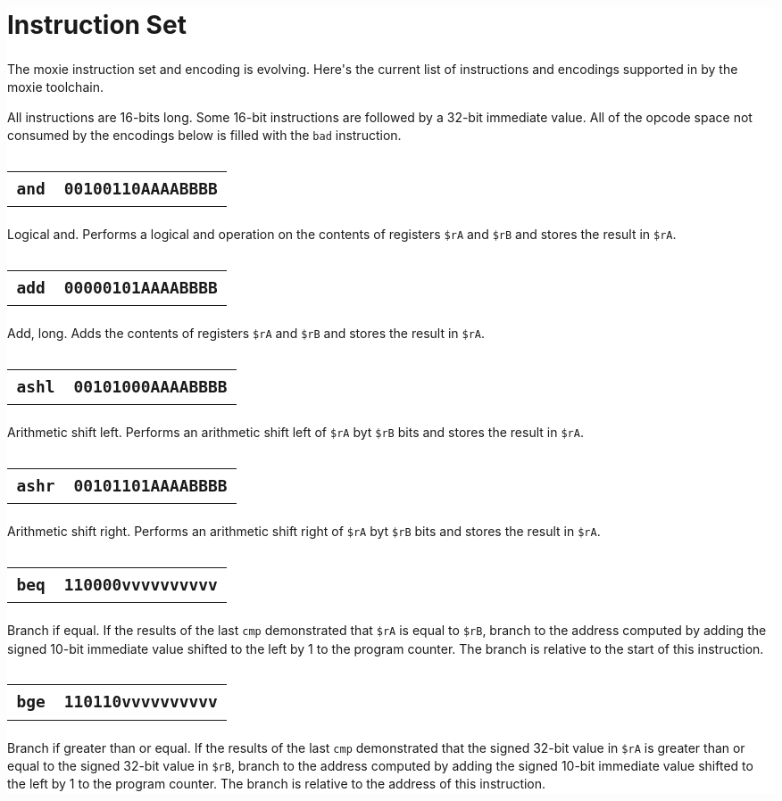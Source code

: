 </center>
</div>

# Instruction Set

The moxie instruction set and encoding is evolving.  Here's the
current list of instructions and encodings supported in by the moxie
toolchain.

All instructions are 16-bits long.  Some 16-bit instructions are
followed by a 32-bit immediate value.  All of the opcode space not
consumed by the encodings below is filled with the `bad` instruction.

## <table width="100%"><tr><td>`and`</td><td align='right'>`00100110AAAABBBB`</td></tr></table>
Logical and.  Performs a logical and operation on the contents of registers `$rA` and `$rB` and stores the result in `$rA`.


## <table width='100%'><tr><td>`add`</td><td align='right'>`00000101AAAABBBB`</td></tr></table>
Add, long.  Adds the contents of registers `$rA` and `$rB` and stores the result in `$rA`.
 

## <table width='100%'><tr><td>`ashl`</td><td align='right'>`00101000AAAABBBB`</td></tr></table>
Arithmetic shift left.  Performs an arithmetic shift left of `$rA` byt `$rB` bits and stores the result in `$rA`.
 

## <table width='100%'><tr><td>`ashr`</td><td align='right'>`00101101AAAABBBB`</td></tr></table>
Arithmetic shift right.  Performs an arithmetic shift right of `$rA` byt `$rB` bits and stores the result in `$rA`.
 

## <table width='100%'><tr><td>`beq`</td><td align='right'>`110000vvvvvvvvvv`</td></tr></table>
Branch if equal.  If the results of the last <code>cmp</code> demonstrated that `$rA` is equal to `$rB`, branch to the address computed by adding the signed 10-bit immediate value shifted to the left by 1 to the program counter.  The branch is relative to the start of this instruction.
 

## <table width='100%'><tr><td>`bge`</td><td align='right'>`110110vvvvvvvvvv`</td></tr></table>
Branch if greater than or equal.  If the results of the last <code>cmp</code> demonstrated that the signed 32-bit value in `$rA` is greater than or equal to the signed 32-bit value in `$rB`, branch to the address computed by adding the signed 10-bit immediate value shifted to the left by 1 to the program counter.  The branch is relative to the address of this instruction.
 